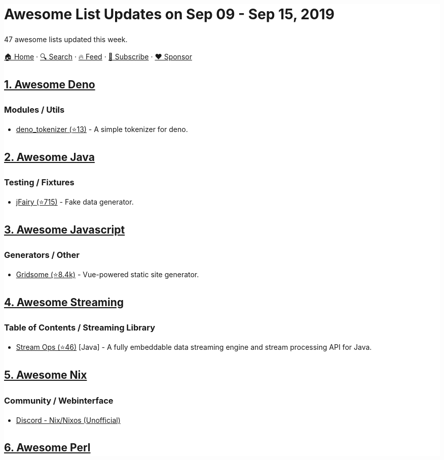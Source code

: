 # Awesome List Updates on Sep 09 - Sep 15, 2019

47 awesome lists updated this week.

[🏠 Home](/README.md) · [🔍 Search](https://www.trackawesomelist.com/search/) · [🔥 Feed](https://www.trackawesomelist.com/week/rss.xml) · [📮 Subscribe](https://trackawesomelist.us17.list-manage.com/subscribe?u=d2f0117aa829c83a63ec63c2f&id=36a103854c) · [❤️  Sponsor](https://github.com/sponsors/theowenyoung)



## [1. Awesome Deno](/content/denolib/awesome-deno/week/README.md)

### Modules / Utils

*   [deno\_tokenizer (⭐13)](https://github.com/eliassjogreen/deno_tokenizer) - A simple tokenizer for deno.

## [2. Awesome Java](/content/akullpp/awesome-java/week/README.md)

### Testing / Fixtures

*   [jFairy (⭐715)](https://github.com/Devskiller/jfairy) - Fake data generator.

## [3. Awesome Javascript](/content/sorrycc/awesome-javascript/week/README.md)

### Generators / Other

*   [Gridsome (⭐8.4k)](https://github.com/gridsome/gridsome) - Vue-powered static site generator.

## [4. Awesome Streaming](/content/manuzhang/awesome-streaming/week/README.md)

### Table of Contents / Streaming Library

*   [Stream Ops (⭐46)](https://github.com/nanosai/stream-ops-java) \[Java] - A fully embeddable data streaming engine and stream processing API for Java.

## [5. Awesome Nix](/content/nix-community/awesome-nix/week/README.md)

### Community / Webinterface

*   [Discord - Nix/Nixos (Unofficial)](https://discord.gg/BMUCQx6)

## [6. Awesome Perl](/content/hachiojipm/awesome-perl/week/README.md)
